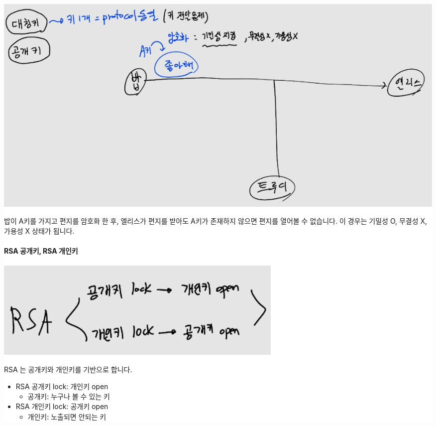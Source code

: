 ![18](images/18.png)

밥이 A키를 가지고 편지를 암호화 한 후, 엘리스가 편지를 받아도 A키가 존재하지 않으면 편지를 열어볼 수 없습니다. 이 경우는 기밀성 O, 무결성 X, 가용성 X 상태가 됩니다.  

#### RSA 공개키, RSA 개인키

![19](images/19.png)

RSA 는 공개키와 개인키를 기반으로 합니다.

- RSA 공개키 lock: 개인키 open
  - 공개키: 누구나 볼 수 있는 키
- RSA 개인키 lock: 공개키 open
  - 개인키: 노출되면 안되는 키
